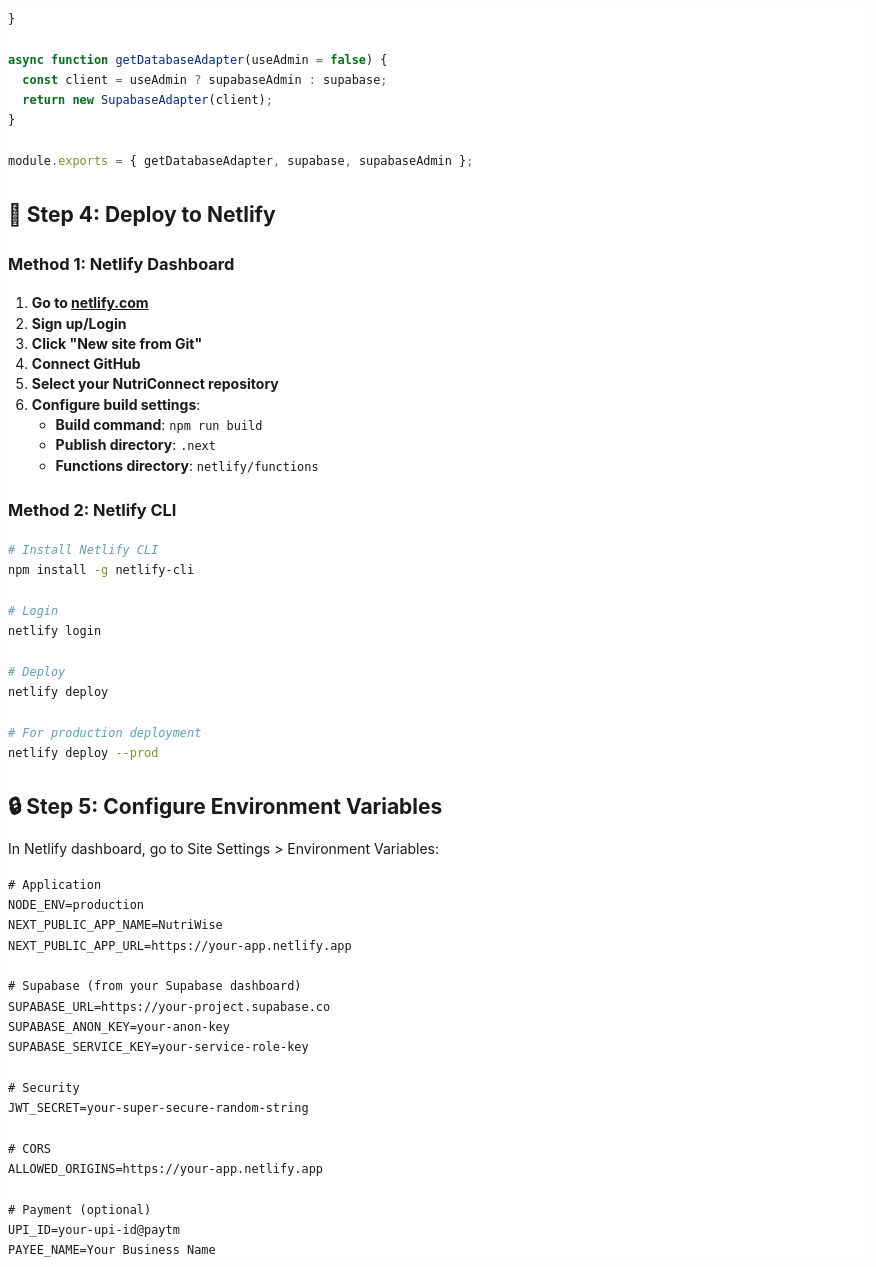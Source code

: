 ```javascript
}

async function getDatabaseAdapter(useAdmin = false) {
  const client = useAdmin ? supabaseAdmin : supabase;
  return new SupabaseAdapter(client);
}

module.exports = { getDatabaseAdapter, supabase, supabaseAdmin };
```

## 🚀 Step 4: Deploy to Netlify

### Method 1: Netlify Dashboard

1. **Go to [netlify.com](https://netlify.com)**
2. **Sign up/Login**
3. **Click "New site from Git"**
4. **Connect GitHub**
5. **Select your NutriConnect repository**
6. **Configure build settings**:
   - **Build command**: `npm run build`
   - **Publish directory**: `.next`
   - **Functions directory**: `netlify/functions`

### Method 2: Netlify CLI

```bash
# Install Netlify CLI
npm install -g netlify-cli

# Login
netlify login

# Deploy
netlify deploy

# For production deployment
netlify deploy --prod
```

## 🔒 Step 5: Configure Environment Variables

In Netlify dashboard, go to Site Settings > Environment Variables:

```env
# Application
NODE_ENV=production
NEXT_PUBLIC_APP_NAME=NutriWise
NEXT_PUBLIC_APP_URL=https://your-app.netlify.app

# Supabase (from your Supabase dashboard)
SUPABASE_URL=https://your-project.supabase.co
SUPABASE_ANON_KEY=your-anon-key
SUPABASE_SERVICE_KEY=your-service-role-key

# Security
JWT_SECRET=your-super-secure-random-string

# CORS
ALLOWED_ORIGINS=https://your-app.netlify.app

# Payment (optional)
UPI_ID=your-upi-id@paytm
PAYEE_NAME=Your Business Name
```